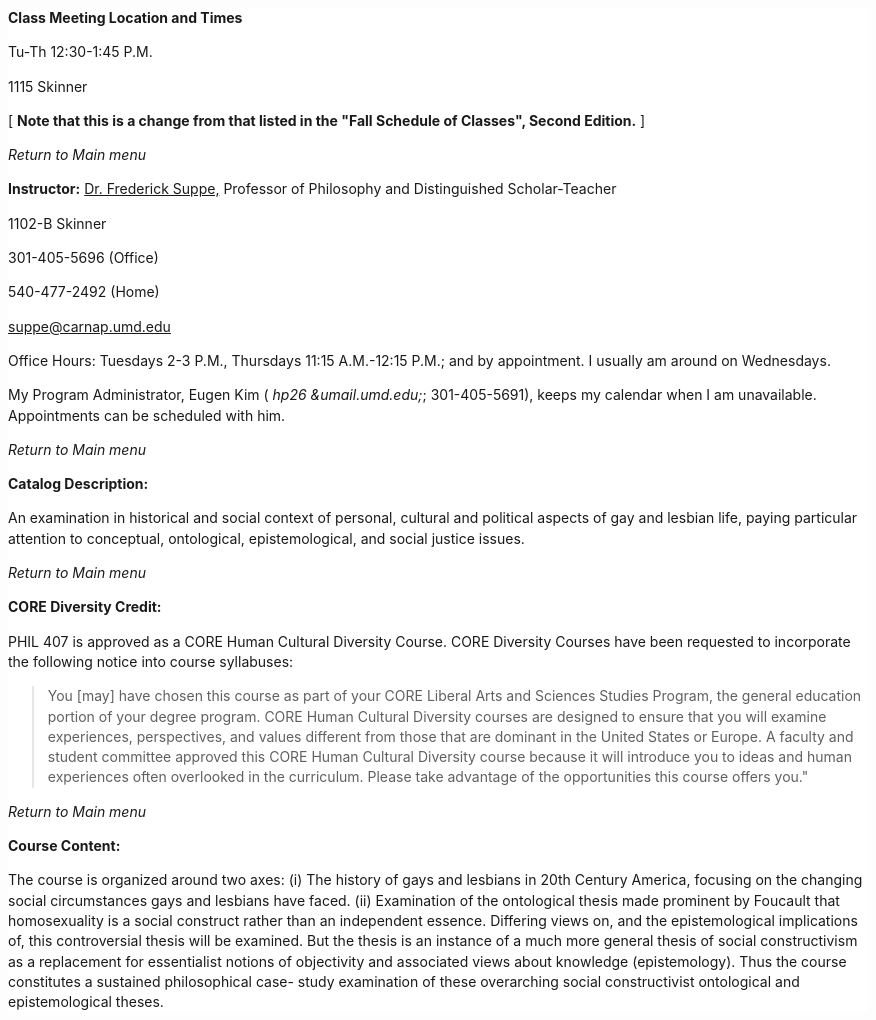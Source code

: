 **Class Meeting Location and Times**

Tu-Th 12:30-1:45 P.M.

1115 Skinner

[ **Note that this is a change from that listed in the "Fall Schedule of
Classes", Second Edition.** ]

_Return to Main menu_

**Instructor:** [Dr. Frederick Suppe,](fred.jpeg) Professor of Philosophy and
Distinguished Scholar-Teacher

1102-B Skinner

301-405-5696 (Office)

540-477-2492 (Home)

suppe@carnap.umd.edu

Office Hours: Tuesdays 2-3 P.M., Thursdays 11:15 A.M.-12:15 P.M.; and by
appointment. I usually am around on Wednesdays.

My Program Administrator, Eugen Kim ( _hp26 &umail.umd.edu;_; 301-405-5691),
keeps my calendar when I am unavailable. Appointments can be scheduled with
him.

_Return to Main menu_

**Catalog Description:**

An examination in historical and social context of personal, cultural and
political aspects of gay and lesbian life, paying particular attention to
conceptual, ontological, epistemological, and social justice issues.

_Return to Main menu_

**CORE Diversity Credit:**

PHIL 407 is approved as a CORE Human Cultural Diversity Course. CORE Diversity
Courses have been requested to incorporate the following notice into course
syllabuses:

> You [may] have chosen this course as part of your CORE Liberal Arts and
Sciences Studies Program, the general education portion of your degree
program. CORE Human Cultural Diversity courses are designed to ensure that you
will examine experiences, perspectives, and values different from those that
are dominant in the United States or Europe. A faculty and student committee
approved this CORE Human Cultural Diversity course because it will introduce
you to ideas and human experiences often overlooked in the curriculum. Please
take advantage of the opportunities this course offers you."

_Return to Main menu_

**Course Content:**

The course is organized around two axes: (i) The history of gays and lesbians
in 20th Century America, focusing on the changing social circumstances gays
and lesbians have faced. (ii) Examination of the ontological thesis made
prominent by Foucault that homosexuality is a social construct rather than an
independent essence. Differing views on, and the epistemological implications
of, this controversial thesis will be examined. But the thesis is an instance
of a much more general thesis of social constructivism as a replacement for
essentialist notions of objectivity and associated views about knowledge
(epistemology). Thus the course constitutes a sustained philosophical case-
study examination of these overarching social constructivist ontological and
epistemological theses.
